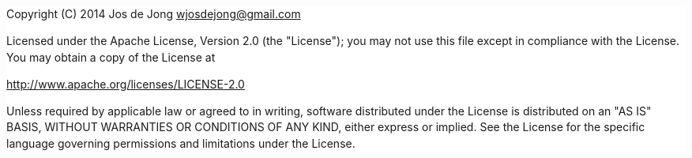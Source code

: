 Copyright (C) 2014 Jos de Jong <wjosdejong@gmail.com>

Licensed under the Apache License, Version 2.0 (the "License");
you may not use this file except in compliance with the License.
You may obtain a copy of the License at

   http://www.apache.org/licenses/LICENSE-2.0

Unless required by applicable law or agreed to in writing, software
distributed under the License is distributed on an "AS IS" BASIS,
WITHOUT WARRANTIES OR CONDITIONS OF ANY KIND, either express or implied.
See the License for the specific language governing permissions and
limitations under the License.


